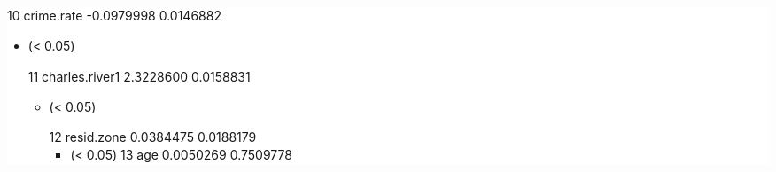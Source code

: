 <td style="text-align:right;">
10
</td>
<td style="text-align:left;">
crime.rate
</td>
<td style="text-align:right;">
-0.0979998
</td>
<td style="text-align:right;">
0.0146882
</td>
<td style="text-align:left;">

-   (&lt; 0.05)
    </td>
    </tr>
    <tr>
    <td style="text-align:right;">
    11
    </td>
    <td style="text-align:left;">
    charles.river1
    </td>
    <td style="text-align:right;">
    2.3228600
    </td>
    <td style="text-align:right;">
    0.0158831
    </td>
    <td style="text-align:left;">

    -   (&lt; 0.05)
        </td>
        </tr>
        <tr>
        <td style="text-align:right;">
        12
        </td>
        <td style="text-align:left;">
        resid.zone
        </td>
        <td style="text-align:right;">
        0.0384475
        </td>
        <td style="text-align:right;">
        0.0188179
        </td>
        <td style="text-align:left;">

        -   (&lt; 0.05)
            </td>
            </tr>
            <tr>
            <td style="text-align:right;">
            13
            </td>
            <td style="text-align:left;">
            age
            </td>
            <td style="text-align:right;">
            0.0050269
            </td>
            <td style="text-align:right;">
            0.7509778